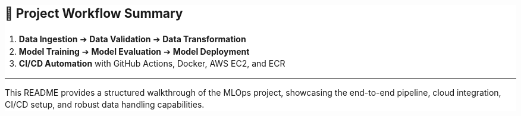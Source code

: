 
## 🎯 Project Workflow Summary

1. **Data Ingestion** ➔ **Data Validation** ➔ **Data Transformation**
2. **Model Training** ➔ **Model Evaluation** ➔ **Model Deployment**
3. **CI/CD Automation** with GitHub Actions, Docker, AWS EC2, and ECR

---


This README provides a structured walkthrough of the MLOps project, showcasing the end-to-end pipeline, cloud integration, CI/CD setup, and robust data handling capabilities.